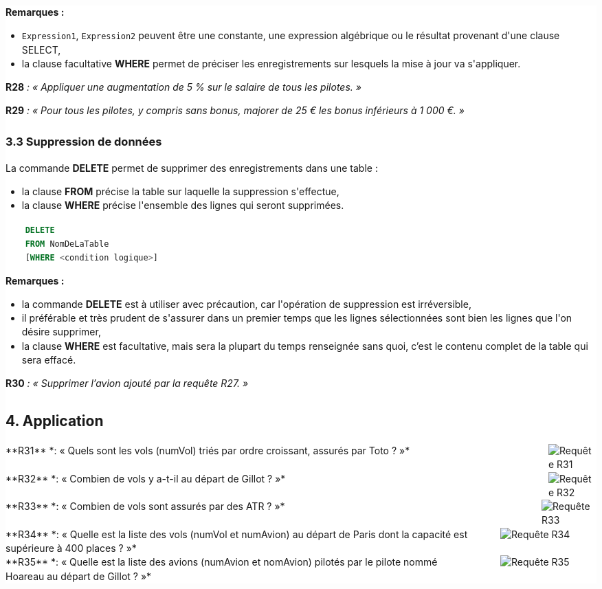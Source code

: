 **Remarques :**
- `Expression1`, `Expression2` peuvent être une constante, une expression algébrique ou le résultat provenant d'une clause SELECT,
- la clause facultative **WHERE** permet de préciser les enregistrements sur lesquels la mise à jour va s'appliquer.

**R28** *: « Appliquer une augmentation de 5 % sur le salaire de tous les pilotes. »*

**R29** *: « Pour tous les pilotes, y compris sans bonus, majorer de 25 € les bonus inférieurs à 1 000 €. »*



### 3.3 Suppression de données


La commande **DELETE** permet de supprimer des enregistrements dans une table :
- la clause **FROM** précise la table sur laquelle la suppression s'effectue,
- la clause **WHERE** précise l'ensemble des lignes qui seront supprimées.

```sql
    DELETE
    FROM NomDeLaTable
    [WHERE <condition logique>]
```

**Remarques :**
- la commande **DELETE** est à utiliser avec précaution, car l'opération de suppression est irréversible,
- il préférable et très prudent de s'assurer dans un premier temps que les lignes sélectionnées sont bien les lignes que l'on désire supprimer,
- la clause **WHERE** est facultative, mais sera la plupart du temps renseignée sans quoi, c’est le contenu complet de la table qui sera effacé.

**R30** *: « Supprimer l’avion ajouté par la requête R27. »*





## 4. Application


<img src="Medias/3.0/AeroportRequetes/R31.png" alt="Requête R31" style="margin-left:40px; width:70px;float: right" />
**R31** *: « Quels sont les vols (numVol) triés par ordre croissant, assurés par Toto ? »*
<div style="clear: both;"></div>

<img src="Medias/3.0/AeroportRequetes/R32.png" alt="Requête R32" style="margin-left:40px; width:70px;float: right" />
**R32** *: « Combien de vols y a-t-il au départ de Gillot ? »*
<div style="clear: both;"></div>

<img src="Medias/3.0/AeroportRequetes/R33.png" alt="Requête R33" style="margin-left:40px; width:80px;float: right" />
**R33** *: « Combien de vols sont assurés par des ATR ? »*
<div style="clear: both;"></div>

<img src="Medias/3.0/AeroportRequetes/R34.png" alt="Requête R34" style="margin-left:40px; width:140px;float: right" />
**R34** *: « Quelle est la liste des vols (numVol et numAvion) au départ de Paris
             dont la capacité est supérieure à 400 places ? »*
<div style="clear: both;"></div>

<img src="Medias/3.0/AeroportRequetes/R35.png" alt="Requête R35" style="margin-left:40px; width:140px;float: right" />
**R35** *: « Quelle est la liste des avions (numAvion et nomAvion)
            pilotés par le pilote nommé Hoareau au départ de Gillot ? »*
<div style="clear: both;"></div>
